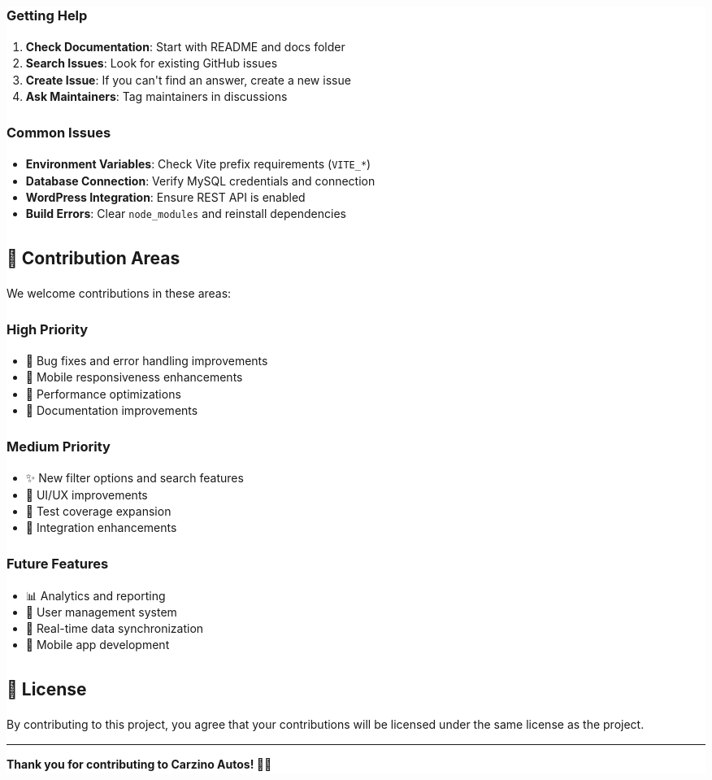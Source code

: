 ### **Getting Help**
1. **Check Documentation**: Start with README and docs folder
2. **Search Issues**: Look for existing GitHub issues
3. **Create Issue**: If you can't find an answer, create a new issue
4. **Ask Maintainers**: Tag maintainers in discussions

### **Common Issues**
- **Environment Variables**: Check Vite prefix requirements (`VITE_*`)
- **Database Connection**: Verify MySQL credentials and connection
- **WordPress Integration**: Ensure REST API is enabled
- **Build Errors**: Clear `node_modules` and reinstall dependencies

## 🎯 **Contribution Areas**

We welcome contributions in these areas:

### **High Priority**
- 🐛 Bug fixes and error handling improvements
- 📱 Mobile responsiveness enhancements
- 🔧 Performance optimizations
- 📝 Documentation improvements

### **Medium Priority**
- ✨ New filter options and search features
- 🎨 UI/UX improvements
- 🧪 Test coverage expansion
- 🔌 Integration enhancements

### **Future Features**
- 📊 Analytics and reporting
- 👥 User management system
- 🔄 Real-time data synchronization
- 📱 Mobile app development

## 📄 **License**

By contributing to this project, you agree that your contributions will be licensed under the same license as the project.

---

**Thank you for contributing to Carzino Autos! 🚗✨**
